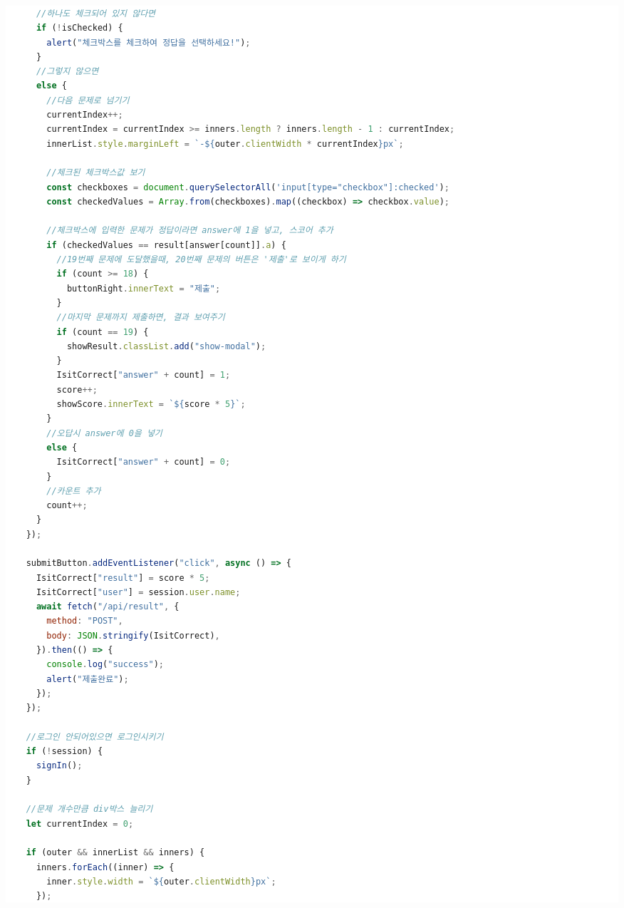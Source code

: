 ```jsx
      //하나도 체크되어 있지 않다면
      if (!isChecked) {
        alert("체크박스를 체크하여 정답을 선택하세요!");
      }
      //그렇지 않으면
      else {
        //다음 문제로 넘기기
        currentIndex++;
        currentIndex = currentIndex >= inners.length ? inners.length - 1 : currentIndex;
        innerList.style.marginLeft = `-${outer.clientWidth * currentIndex}px`;

        //체크된 체크박스값 보기
        const checkboxes = document.querySelectorAll('input[type="checkbox"]:checked');
        const checkedValues = Array.from(checkboxes).map((checkbox) => checkbox.value);

        //체크박스에 입력한 문제가 정답이라면 answer에 1을 넣고, 스코어 추가
        if (checkedValues == result[answer[count]].a) {
          //19번째 문제에 도달했을때, 20번째 문제의 버튼은 '제출'로 보이게 하기
          if (count >= 18) {
            buttonRight.innerText = "제출";
          }
          //마지막 문제까지 제출하면, 결과 보여주기
          if (count == 19) {
            showResult.classList.add("show-modal");
          }
          IsitCorrect["answer" + count] = 1;
          score++;
          showScore.innerText = `${score * 5}`;
        }
        //오답시 answer에 0을 넣기
        else {
          IsitCorrect["answer" + count] = 0;
        }
        //카운트 추가
        count++;
      }
    });

    submitButton.addEventListener("click", async () => {
      IsitCorrect["result"] = score * 5;
      IsitCorrect["user"] = session.user.name;
      await fetch("/api/result", {
        method: "POST",
        body: JSON.stringify(IsitCorrect),
      }).then(() => {
        console.log("success");
        alert("제출완료");
      });
    });

    //로그인 안되어있으면 로그인시키기
    if (!session) {
      signIn();
    }

    //문제 개수만큼 div박스 늘리기
    let currentIndex = 0;

    if (outer && innerList && inners) {
      inners.forEach((inner) => {
        inner.style.width = `${outer.clientWidth}px`;
      });

```